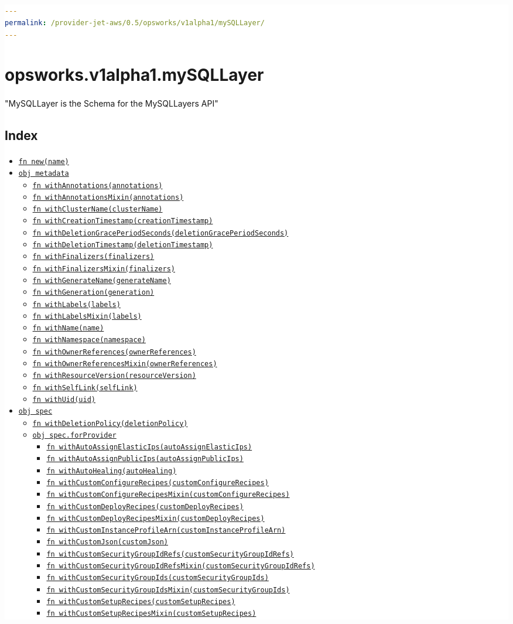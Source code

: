 ```yaml
---
permalink: /provider-jet-aws/0.5/opsworks/v1alpha1/mySQLLayer/
---
```


# opsworks.v1alpha1.mySQLLayer

"MySQLLayer is the Schema for the MySQLLayers API"

## Index

* [`fn new(name)`](#fn-new)
* [`obj metadata`](#obj-metadata)
  * [`fn withAnnotations(annotations)`](#fn-metadatawithannotations)
  * [`fn withAnnotationsMixin(annotations)`](#fn-metadatawithannotationsmixin)
  * [`fn withClusterName(clusterName)`](#fn-metadatawithclustername)
  * [`fn withCreationTimestamp(creationTimestamp)`](#fn-metadatawithcreationtimestamp)
  * [`fn withDeletionGracePeriodSeconds(deletionGracePeriodSeconds)`](#fn-metadatawithdeletiongraceperiodseconds)
  * [`fn withDeletionTimestamp(deletionTimestamp)`](#fn-metadatawithdeletiontimestamp)
  * [`fn withFinalizers(finalizers)`](#fn-metadatawithfinalizers)
  * [`fn withFinalizersMixin(finalizers)`](#fn-metadatawithfinalizersmixin)
  * [`fn withGenerateName(generateName)`](#fn-metadatawithgeneratename)
  * [`fn withGeneration(generation)`](#fn-metadatawithgeneration)
  * [`fn withLabels(labels)`](#fn-metadatawithlabels)
  * [`fn withLabelsMixin(labels)`](#fn-metadatawithlabelsmixin)
  * [`fn withName(name)`](#fn-metadatawithname)
  * [`fn withNamespace(namespace)`](#fn-metadatawithnamespace)
  * [`fn withOwnerReferences(ownerReferences)`](#fn-metadatawithownerreferences)
  * [`fn withOwnerReferencesMixin(ownerReferences)`](#fn-metadatawithownerreferencesmixin)
  * [`fn withResourceVersion(resourceVersion)`](#fn-metadatawithresourceversion)
  * [`fn withSelfLink(selfLink)`](#fn-metadatawithselflink)
  * [`fn withUid(uid)`](#fn-metadatawithuid)
* [`obj spec`](#obj-spec)
  * [`fn withDeletionPolicy(deletionPolicy)`](#fn-specwithdeletionpolicy)
  * [`obj spec.forProvider`](#obj-specforprovider)
    * [`fn withAutoAssignElasticIps(autoAssignElasticIps)`](#fn-specforproviderwithautoassignelasticips)
    * [`fn withAutoAssignPublicIps(autoAssignPublicIps)`](#fn-specforproviderwithautoassignpublicips)
    * [`fn withAutoHealing(autoHealing)`](#fn-specforproviderwithautohealing)
    * [`fn withCustomConfigureRecipes(customConfigureRecipes)`](#fn-specforproviderwithcustomconfigurerecipes)
    * [`fn withCustomConfigureRecipesMixin(customConfigureRecipes)`](#fn-specforproviderwithcustomconfigurerecipesmixin)
    * [`fn withCustomDeployRecipes(customDeployRecipes)`](#fn-specforproviderwithcustomdeployrecipes)
    * [`fn withCustomDeployRecipesMixin(customDeployRecipes)`](#fn-specforproviderwithcustomdeployrecipesmixin)
    * [`fn withCustomInstanceProfileArn(customInstanceProfileArn)`](#fn-specforproviderwithcustominstanceprofilearn)
    * [`fn withCustomJson(customJson)`](#fn-specforproviderwithcustomjson)
    * [`fn withCustomSecurityGroupIdRefs(customSecurityGroupIdRefs)`](#fn-specforproviderwithcustomsecuritygroupidrefs)
    * [`fn withCustomSecurityGroupIdRefsMixin(customSecurityGroupIdRefs)`](#fn-specforproviderwithcustomsecuritygroupidrefsmixin)
    * [`fn withCustomSecurityGroupIds(customSecurityGroupIds)`](#fn-specforproviderwithcustomsecuritygroupids)
    * [`fn withCustomSecurityGroupIdsMixin(customSecurityGroupIds)`](#fn-specforproviderwithcustomsecuritygroupidsmixin)
    * [`fn withCustomSetupRecipes(customSetupRecipes)`](#fn-specforproviderwithcustomsetuprecipes)
    * [`fn withCustomSetupRecipesMixin(customSetupRecipes)`](#fn-specforproviderwithcustomsetuprecipesmixin)